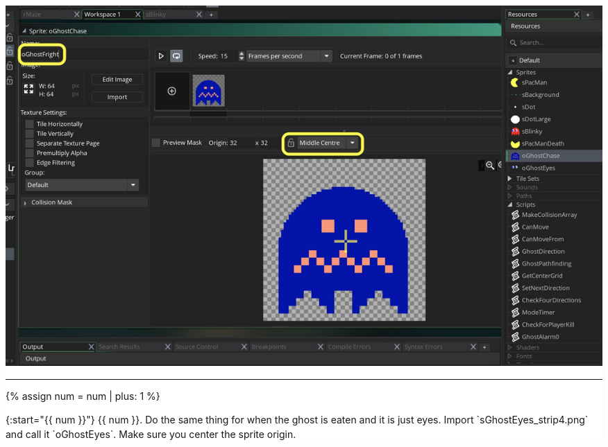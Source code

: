 <img src="images/oGhostChaseSprite.jpg"  class= "img-fluid"  alt="Create new sprite with button">  
</div>
</div>

_____ 

{% assign num = num | plus: 1 %}
<div class = "row">
<div class="col-12 col-lg-4 col align-self-center">
<div markdown = "1">
{:start="{{ num }}"}
{{ num }}. Do the same thing for when the ghost is eaten and it is just eyes.  Import `sGhostEyes_strip4.png` and call it `oGhostEyes`. Make sure you center the sprite origin. 
</div>
</div>
<div class="col-12 col-lg-8">